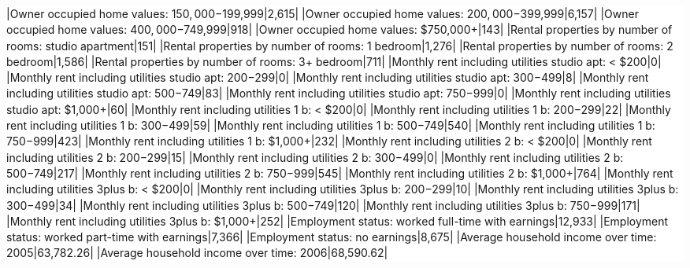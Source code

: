 |Owner occupied home values: $150,000-$199,999|2,615|
|Owner occupied home values: $200,000-$399,999|6,157|
|Owner occupied home values: $400,000-$749,999|918|
|Owner occupied home values: $750,000+|143|
|Rental properties by number of rooms: studio apartment|151|
|Rental properties by number of rooms: 1 bedroom|1,276|
|Rental properties by number of rooms: 2 bedroom|1,586|
|Rental properties by number of rooms: 3+ bedroom|711|
|Monthly rent including utilities studio apt: < $200|0|
|Monthly rent including utilities studio apt: $200-$299|0|
|Monthly rent including utilities studio apt: $300-$499|8|
|Monthly rent including utilities studio apt: $500-$749|83|
|Monthly rent including utilities studio apt: $750-$999|0|
|Monthly rent including utilities studio apt: $1,000+|60|
|Monthly rent including utilities 1 b: < $200|0|
|Monthly rent including utilities 1 b: $200-$299|22|
|Monthly rent including utilities 1 b: $300-$499|59|
|Monthly rent including utilities 1 b: $500-$749|540|
|Monthly rent including utilities 1 b: $750-$999|423|
|Monthly rent including utilities 1 b: $1,000+|232|
|Monthly rent including utilities 2 b: < $200|0|
|Monthly rent including utilities 2 b: $200-$299|15|
|Monthly rent including utilities 2 b: $300-$499|0|
|Monthly rent including utilities 2 b: $500-$749|217|
|Monthly rent including utilities 2 b: $750-$999|545|
|Monthly rent including utilities 2 b: $1,000+|764|
|Monthly rent including utilities 3plus b: < $200|0|
|Monthly rent including utilities 3plus b: $200-$299|10|
|Monthly rent including utilities 3plus b: $300-$499|34|
|Monthly rent including utilities 3plus b: $500-$749|120|
|Monthly rent including utilities 3plus b: $750-$999|171|
|Monthly rent including utilities 3plus b: $1,000+|252|
|Employment status: worked full-time with earnings|12,933|
|Employment status: worked part-time with earnings|7,366|
|Employment status: no earnings|8,675|
|Average household income over time: 2005|63,782.26|
|Average household income over time: 2006|68,590.62|